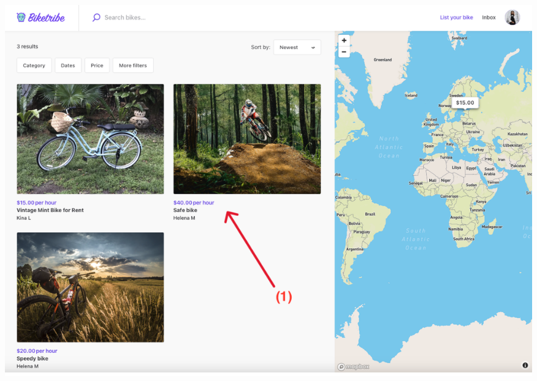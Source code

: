 ![Buyer browsing](./01-buyer-browsing.png)

</extrainfo>

<extrainfo title="Steps 2-4: Buyer looking at listing view">
